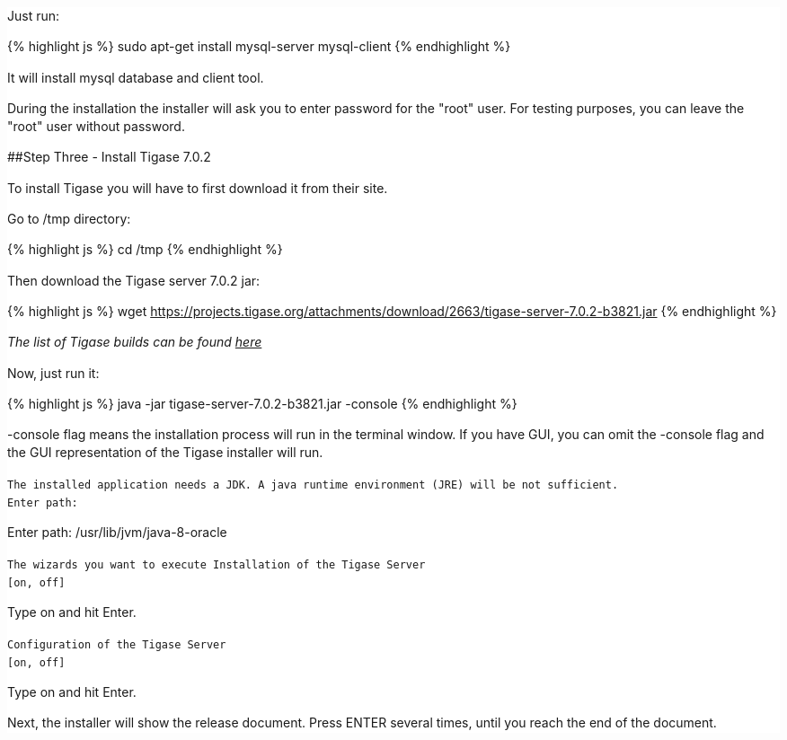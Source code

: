 Just run:

{% highlight js %}
sudo apt-get install mysql-server mysql-client
{% endhighlight %}

It will install mysql database and client tool. 

During the installation the installer will ask you to enter password for the "root" user. For testing purposes, you can leave the "root" user without password.

##Step Three - Install Tigase 7.0.2

To install Tigase you will have to first download it from their site.

Go to /tmp directory:

{% highlight js %}
cd /tmp
{% endhighlight %}

Then download the Tigase server 7.0.2 jar:

{% highlight js %}
wget https://projects.tigase.org/attachments/download/2663/tigase-server-7.0.2-b3821.jar
{% endhighlight %}

*The list of Tigase builds can be found [here](https://projects.tigase.org/projects/tigase-server/files)*

Now, just run it:

{% highlight js %}
java -jar tigase-server-7.0.2-b3821.jar -console
{% endhighlight %}

-console flag means the installation process will run in the terminal window. If you have GUI, you can omit the -console flag and the GUI representation of the Tigase installer will run.

```
The installed application needs a JDK. A java runtime environment (JRE) will be not sufficient.
Enter path:
```

Enter path: /usr/lib/jvm/java-8-oracle


```
The wizards you want to execute Installation of the Tigase Server
[on, off]
```

Type on and hit Enter.

```
Configuration of the Tigase Server
[on, off]
```

Type on and hit Enter.

Next, the installer will show the release document. Press ENTER several times, until you reach the end of the document.
